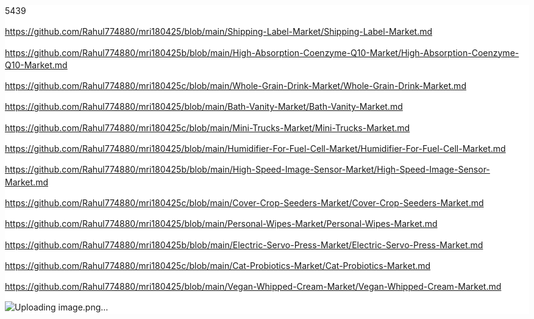 5439</p><p><a href="https://github.com/Rahul774880/mri180425/blob/main/Shipping-Label-Market/Shipping-Label-Market.md">https://github.com/Rahul774880/mri180425/blob/main/Shipping-Label-Market/Shipping-Label-Market.md</a></p><p><a href="https://github.com/Rahul774880/mri180425b/blob/main/High-Absorption-Coenzyme-Q10-Market/High-Absorption-Coenzyme-Q10-Market.md">https://github.com/Rahul774880/mri180425b/blob/main/High-Absorption-Coenzyme-Q10-Market/High-Absorption-Coenzyme-Q10-Market.md</a></p><p><a href="https://github.com/Rahul774880/mri180425c/blob/main/Whole-Grain-Drink-Market/Whole-Grain-Drink-Market.md">https://github.com/Rahul774880/mri180425c/blob/main/Whole-Grain-Drink-Market/Whole-Grain-Drink-Market.md</a></p><p><a href="https://github.com/Rahul774880/mri180425/blob/main/Bath-Vanity-Market/Bath-Vanity-Market.md">https://github.com/Rahul774880/mri180425/blob/main/Bath-Vanity-Market/Bath-Vanity-Market.md</a></p><p><a href="https://github.com/Rahul774880/mri180425c/blob/main/Mini-Trucks-Market/Mini-Trucks-Market.md">https://github.com/Rahul774880/mri180425c/blob/main/Mini-Trucks-Market/Mini-Trucks-Market.md</a></p><p><a href="https://github.com/Rahul774880/mri180425/blob/main/Humidifier-For-Fuel-Cell-Market/Humidifier-For-Fuel-Cell-Market.md">https://github.com/Rahul774880/mri180425/blob/main/Humidifier-For-Fuel-Cell-Market/Humidifier-For-Fuel-Cell-Market.md</a></p><p><a href="https://github.com/Rahul774880/mri180425b/blob/main/High-Speed-Image-Sensor-Market/High-Speed-Image-Sensor-Market.md">https://github.com/Rahul774880/mri180425b/blob/main/High-Speed-Image-Sensor-Market/High-Speed-Image-Sensor-Market.md</a></p><p><a href="https://github.com/Rahul774880/mri180425c/blob/main/Cover-Crop-Seeders-Market/Cover-Crop-Seeders-Market.md">https://github.com/Rahul774880/mri180425c/blob/main/Cover-Crop-Seeders-Market/Cover-Crop-Seeders-Market.md</a></p><p><a href="https://github.com/Rahul774880/mri180425/blob/main/Personal-Wipes-Market/Personal-Wipes-Market.md">https://github.com/Rahul774880/mri180425/blob/main/Personal-Wipes-Market/Personal-Wipes-Market.md</a></p><p><a href="https://github.com/Rahul774880/mri180425b/blob/main/Electric-Servo-Press-Market/Electric-Servo-Press-Market.md">https://github.com/Rahul774880/mri180425b/blob/main/Electric-Servo-Press-Market/Electric-Servo-Press-Market.md</a></p><p><a href="https://github.com/Rahul774880/mri180425c/blob/main/Cat-Probiotics-Market/Cat-Probiotics-Market.md">https://github.com/Rahul774880/mri180425c/blob/main/Cat-Probiotics-Market/Cat-Probiotics-Market.md</a></p><p><a href="https://github.com/Rahul774880/mri180425/blob/main/Vegan-Whipped-Cream-Market/Vegan-Whipped-Cream-Market.md">https://github.com/Rahul774880/mri180425/blob/main/Vegan-Whipped-Cream-Market/Vegan-Whipped-Cream-Market.md</a></p>
![Uploading image.png…]()
